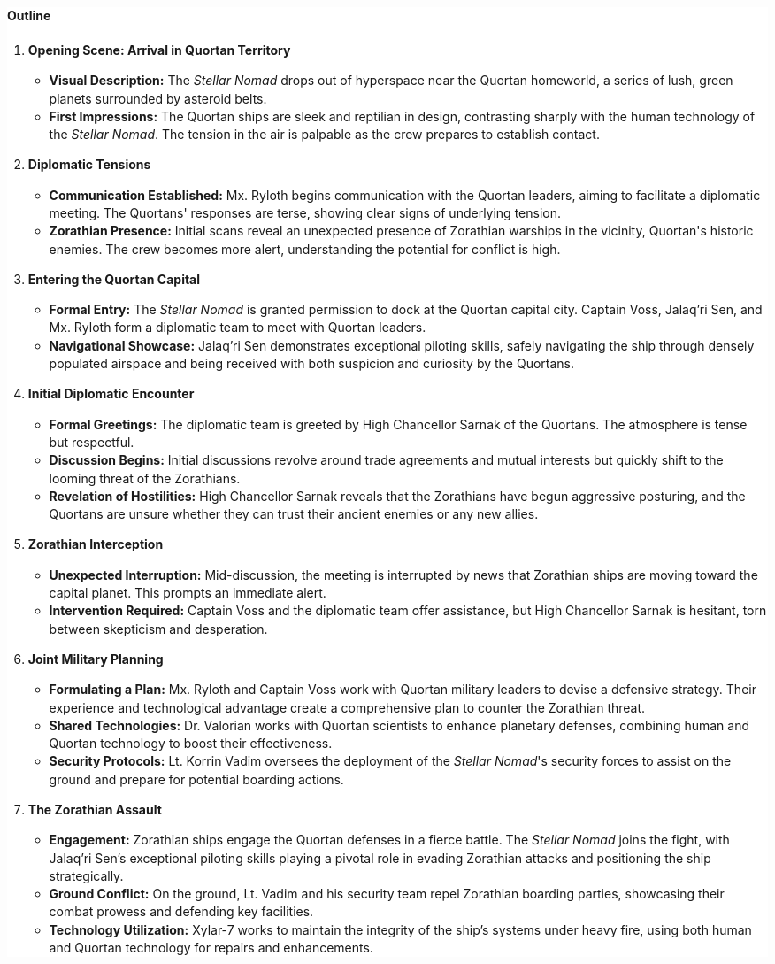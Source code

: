 #### Outline

1. **Opening Scene: Arrival in Quortan Territory**
   - **Visual Description:** The *Stellar Nomad* drops out of hyperspace near the Quortan homeworld, a series of lush, green planets surrounded by asteroid belts.
   - **First Impressions:** The Quortan ships are sleek and reptilian in design, contrasting sharply with the human technology of the *Stellar Nomad*. The tension in the air is palpable as the crew prepares to establish contact.

2. **Diplomatic Tensions**
   - **Communication Established:** Mx. Ryloth begins communication with the Quortan leaders, aiming to facilitate a diplomatic meeting. The Quortans' responses are terse, showing clear signs of underlying tension.
   - **Zorathian Presence:** Initial scans reveal an unexpected presence of Zorathian warships in the vicinity, Quortan's historic enemies. The crew becomes more alert, understanding the potential for conflict is high.

3. **Entering the Quortan Capital**
   - **Formal Entry:** The *Stellar Nomad* is granted permission to dock at the Quortan capital city. Captain Voss, Jalaq’ri Sen, and Mx. Ryloth form a diplomatic team to meet with Quortan leaders.
   - **Navigational Showcase:** Jalaq’ri Sen demonstrates exceptional piloting skills, safely navigating the ship through densely populated airspace and being received with both suspicion and curiosity by the Quortans.

4. **Initial Diplomatic Encounter**
   - **Formal Greetings:** The diplomatic team is greeted by High Chancellor Sarnak of the Quortans. The atmosphere is tense but respectful.
   - **Discussion Begins:** Initial discussions revolve around trade agreements and mutual interests but quickly shift to the looming threat of the Zorathians.
   - **Revelation of Hostilities:** High Chancellor Sarnak reveals that the Zorathians have begun aggressive posturing, and the Quortans are unsure whether they can trust their ancient enemies or any new allies.

5. **Zorathian Interception**
   - **Unexpected Interruption:** Mid-discussion, the meeting is interrupted by news that Zorathian ships are moving toward the capital planet. This prompts an immediate alert.
   - **Intervention Required:** Captain Voss and the diplomatic team offer assistance, but High Chancellor Sarnak is hesitant, torn between skepticism and desperation.

6. **Joint Military Planning**
   - **Formulating a Plan:** Mx. Ryloth and Captain Voss work with Quortan military leaders to devise a defensive strategy. Their experience and technological advantage create a comprehensive plan to counter the Zorathian threat.
   - **Shared Technologies:** Dr. Valorian works with Quortan scientists to enhance planetary defenses, combining human and Quortan technology to boost their effectiveness.
   - **Security Protocols:** Lt. Korrin Vadim oversees the deployment of the *Stellar Nomad*'s security forces to assist on the ground and prepare for potential boarding actions.

7. **The Zorathian Assault**
   - **Engagement:** Zorathian ships engage the Quortan defenses in a fierce battle. The *Stellar Nomad* joins the fight, with Jalaq’ri Sen’s exceptional piloting skills playing a pivotal role in evading Zorathian attacks and positioning the ship strategically.
   - **Ground Conflict:** On the ground, Lt. Vadim and his security team repel Zorathian boarding parties, showcasing their combat prowess and defending key facilities.
   - **Technology Utilization:** Xylar-7 works to maintain the integrity of the ship’s systems under heavy fire, using both human and Quortan technology for repairs and enhancements.
